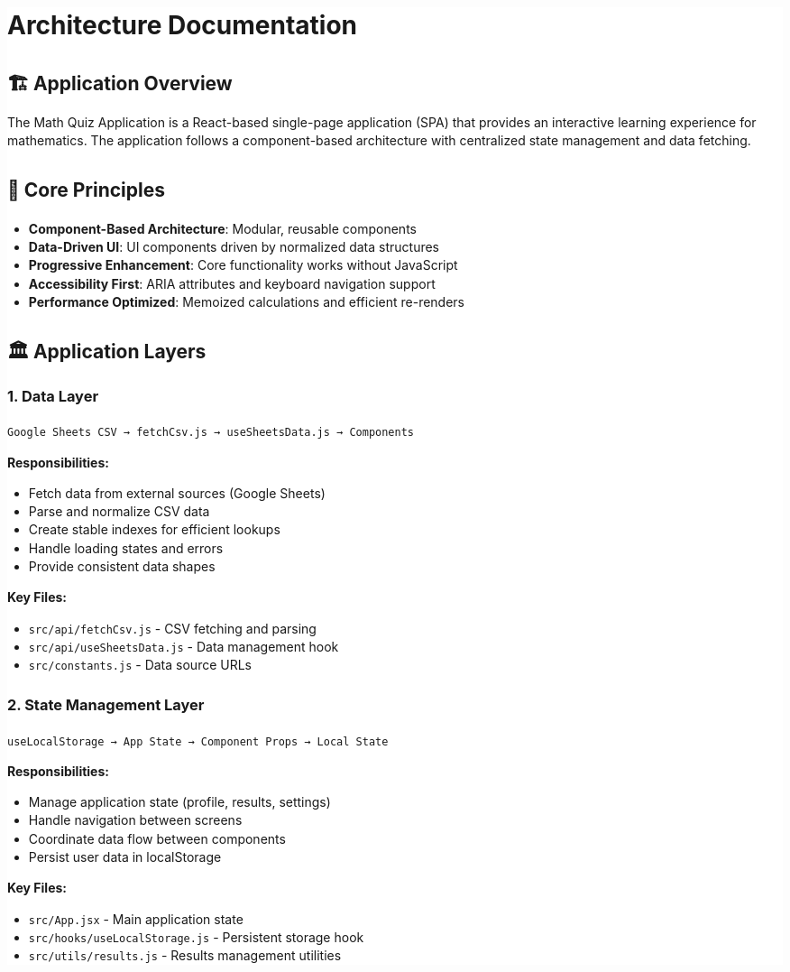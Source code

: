 # Architecture Documentation

## 🏗️ Application Overview

The Math Quiz Application is a React-based single-page application (SPA) that provides an interactive learning experience for mathematics. The application follows a component-based architecture with centralized state management and data fetching.

## 🎯 Core Principles

- **Component-Based Architecture**: Modular, reusable components
- **Data-Driven UI**: UI components driven by normalized data structures
- **Progressive Enhancement**: Core functionality works without JavaScript
- **Accessibility First**: ARIA attributes and keyboard navigation support
- **Performance Optimized**: Memoized calculations and efficient re-renders

## 🏛️ Application Layers

### 1. Data Layer
```
Google Sheets CSV → fetchCsv.js → useSheetsData.js → Components
```

**Responsibilities:**
- Fetch data from external sources (Google Sheets)
- Parse and normalize CSV data
- Create stable indexes for efficient lookups
- Handle loading states and errors
- Provide consistent data shapes

**Key Files:**
- `src/api/fetchCsv.js` - CSV fetching and parsing
- `src/api/useSheetsData.js` - Data management hook
- `src/constants.js` - Data source URLs

### 2. State Management Layer
```
useLocalStorage → App State → Component Props → Local State
```

**Responsibilities:**
- Manage application state (profile, results, settings)
- Handle navigation between screens
- Coordinate data flow between components
- Persist user data in localStorage

**Key Files:**
- `src/App.jsx` - Main application state
- `src/hooks/useLocalStorage.js` - Persistent storage hook
- `src/utils/results.js` - Results management utilities
